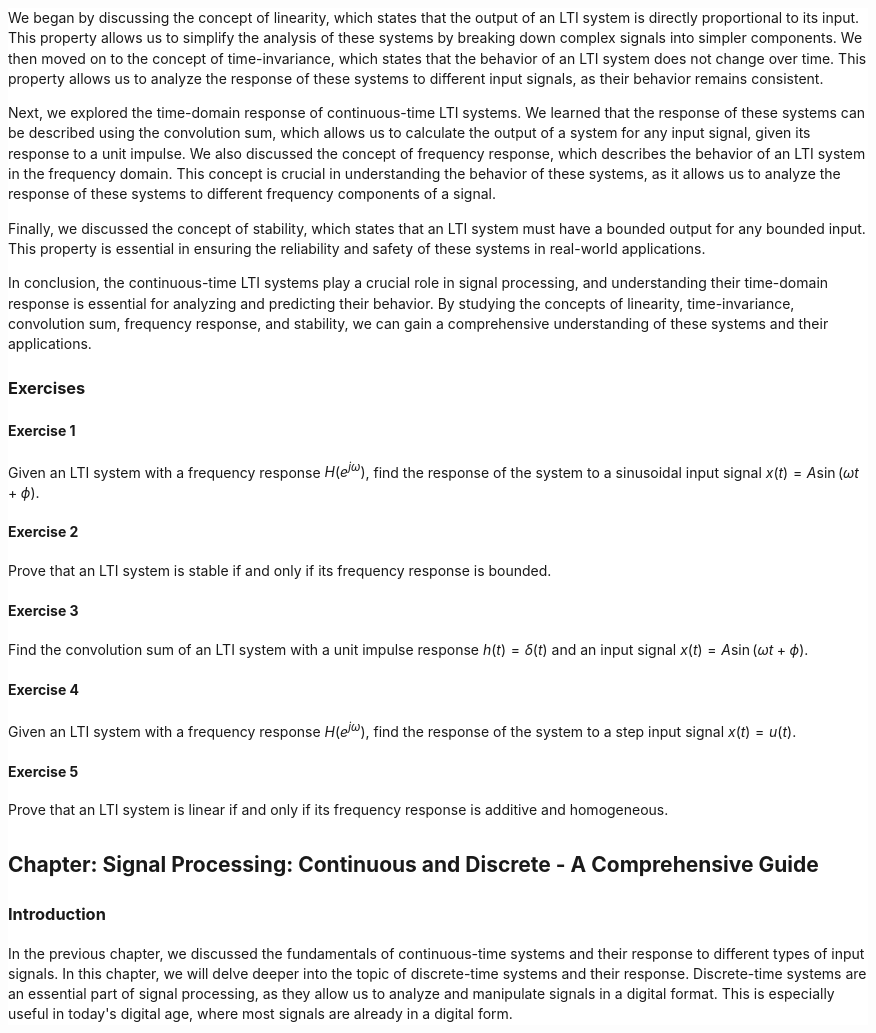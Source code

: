 We began by discussing the concept of linearity, which states that the output of an LTI system is directly proportional to its input. This property allows us to simplify the analysis of these systems by breaking down complex signals into simpler components. We then moved on to the concept of time-invariance, which states that the behavior of an LTI system does not change over time. This property allows us to analyze the response of these systems to different input signals, as their behavior remains consistent.

Next, we explored the time-domain response of continuous-time LTI systems. We learned that the response of these systems can be described using the convolution sum, which allows us to calculate the output of a system for any input signal, given its response to a unit impulse. We also discussed the concept of frequency response, which describes the behavior of an LTI system in the frequency domain. This concept is crucial in understanding the behavior of these systems, as it allows us to analyze the response of these systems to different frequency components of a signal.

Finally, we discussed the concept of stability, which states that an LTI system must have a bounded output for any bounded input. This property is essential in ensuring the reliability and safety of these systems in real-world applications.

In conclusion, the continuous-time LTI systems play a crucial role in signal processing, and understanding their time-domain response is essential for analyzing and predicting their behavior. By studying the concepts of linearity, time-invariance, convolution sum, frequency response, and stability, we can gain a comprehensive understanding of these systems and their applications.

### Exercises

#### Exercise 1
Given an LTI system with a frequency response $H(e^{j\omega})$, find the response of the system to a sinusoidal input signal $x(t) = A\sin(\omega t + \phi)$.

#### Exercise 2
Prove that an LTI system is stable if and only if its frequency response is bounded.

#### Exercise 3
Find the convolution sum of an LTI system with a unit impulse response $h(t) = \delta(t)$ and an input signal $x(t) = A\sin(\omega t + \phi)$.

#### Exercise 4
Given an LTI system with a frequency response $H(e^{j\omega})$, find the response of the system to a step input signal $x(t) = u(t)$.

#### Exercise 5
Prove that an LTI system is linear if and only if its frequency response is additive and homogeneous.


## Chapter: Signal Processing: Continuous and Discrete - A Comprehensive Guide

### Introduction

In the previous chapter, we discussed the fundamentals of continuous-time systems and their response to different types of input signals. In this chapter, we will delve deeper into the topic of discrete-time systems and their response. Discrete-time systems are an essential part of signal processing, as they allow us to analyze and manipulate signals in a digital format. This is especially useful in today's digital age, where most signals are already in a digital form.
